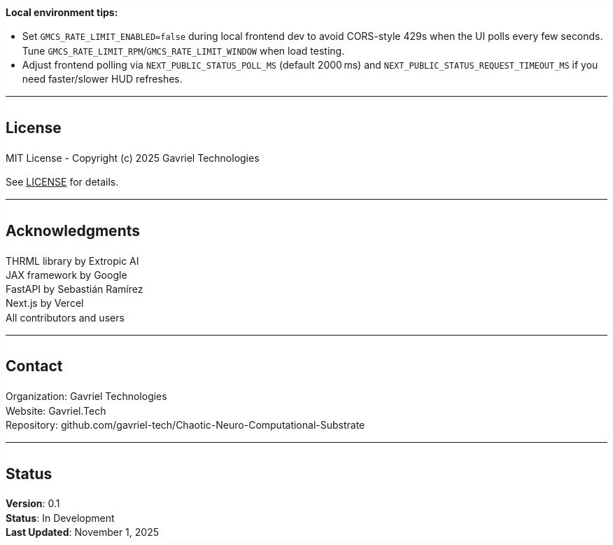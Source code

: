 **Local environment tips:**
- Set `GMCS_RATE_LIMIT_ENABLED=false` during local frontend dev to avoid CORS-style 429s when the UI polls every few seconds. Tune `GMCS_RATE_LIMIT_RPM`/`GMCS_RATE_LIMIT_WINDOW` when load testing.
- Adjust frontend polling via `NEXT_PUBLIC_STATUS_POLL_MS` (default 2000 ms) and `NEXT_PUBLIC_STATUS_REQUEST_TIMEOUT_MS` if you need faster/slower HUD refreshes.

---

## License

MIT License - Copyright (c) 2025 Gavriel Technologies

See [LICENSE](LICENSE) for details.

---

## Acknowledgments

THRML library by Extropic AI  
JAX framework by Google  
FastAPI by Sebastián Ramírez  
Next.js by Vercel  
All contributors and users

---

## Contact

Organization: Gavriel Technologies  
Website: Gavriel.Tech  
Repository: github.com/gavriel-tech/Chaotic-Neuro-Computational-Substrate

---

## Status

**Version**: 0.1  
**Status**: In Development  
**Last Updated**: November 1, 2025

